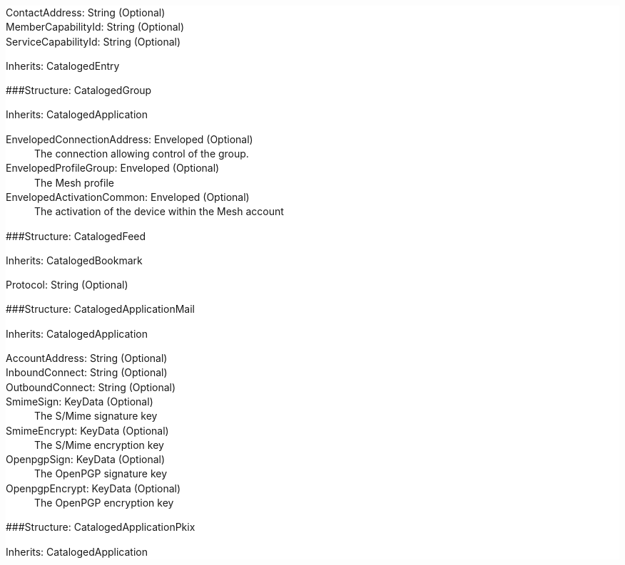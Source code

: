 <dl>
<dt>ContactAddress: String (Optional)
<dt>MemberCapabilityId: String (Optional)
<dt>ServiceCapabilityId: String (Optional)
<dl>
<dt>Inherits:  CatalogedEntry
</dl>

</dl>
###Structure: CatalogedGroup

<dl>
<dt>Inherits:  CatalogedApplication
</dl>

<dl>
<dt>EnvelopedConnectionAddress: Enveloped<ConnectionStripped> (Optional)
<dd>The connection allowing control of the group.
<dt>EnvelopedProfileGroup: Enveloped<ProfileAccount> (Optional)
<dd>The Mesh profile
<dt>EnvelopedActivationCommon: Enveloped<ActivationCommon> (Optional)
<dd>The activation of the device within the Mesh account
</dl>
###Structure: CatalogedFeed

<dl>
<dt>Inherits:  CatalogedBookmark
</dl>

<dl>
<dt>Protocol: String (Optional)
</dl>
###Structure: CatalogedApplicationMail

<dl>
<dt>Inherits:  CatalogedApplication
</dl>

<dl>
<dt>AccountAddress: String (Optional)
<dt>InboundConnect: String (Optional)
<dt>OutboundConnect: String (Optional)
<dt>SmimeSign: KeyData (Optional)
<dd>The S/Mime signature key
<dt>SmimeEncrypt: KeyData (Optional)
<dd>The S/Mime encryption key
<dt>OpenpgpSign: KeyData (Optional)
<dd>The OpenPGP signature key
<dt>OpenpgpEncrypt: KeyData (Optional)
<dd>The OpenPGP encryption key
</dl>
###Structure: CatalogedApplicationPkix

<dl>
<dt>Inherits:  CatalogedApplication
</dl>
